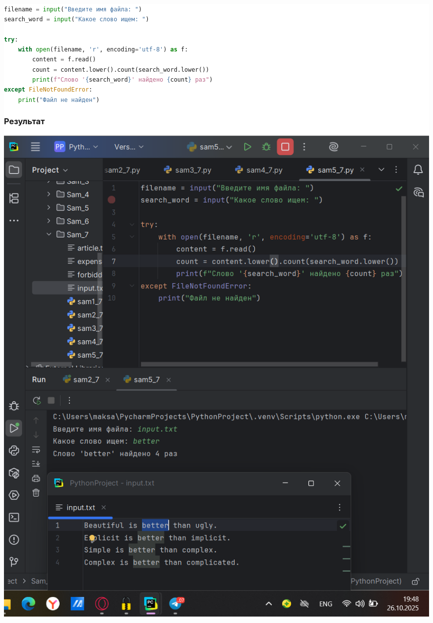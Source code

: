 ```python
filename = input("Введите имя файла: ")
search_word = input("Какое слово ищем: ")

try:
    with open(filename, 'r', encoding='utf-8') as f:
        content = f.read()
        count = content.lower().count(search_word.lower())
        print(f"Слово '{search_word}' найдено {count} раз")
except FileNotFoundError:
    print("Файл не найден")
```

### Результат
![Меню](pic/sam5_7.png)